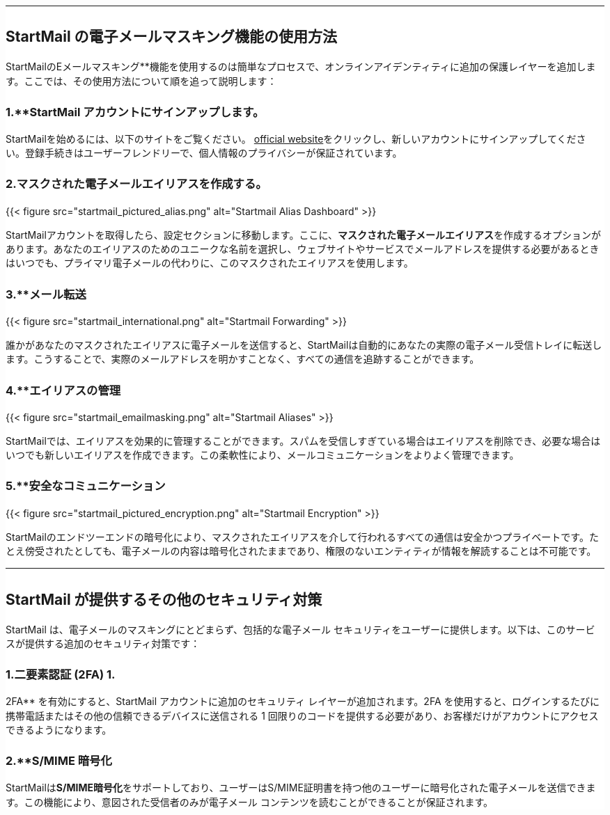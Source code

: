 ______

## StartMail の電子メールマスキング機能の使用方法

StartMailのEメールマスキング**機能を使用するのは簡単なプロセスで、オンラインアイデンティティに追加の保護レイヤーを追加します。ここでは、その使用方法について順を追って説明します：

### 1.**StartMail アカウントにサインアップします。

StartMailを始めるには、以下のサイトをご覧ください。 [official website](https://www.startmail.com/en/partner/?ref=sos&tap_s=3999900-469b6c&tm_undefined=undefined)をクリックし、新しいアカウントにサインアップしてください。登録手続きはユーザーフレンドリーで、個人情報のプライバシーが保証されています。

### 2.**マスクされた電子メールエイリアスを作成する**。

{{< figure src="startmail_pictured_alias.png" alt="Startmail Alias Dashboard" >}}

StartMailアカウントを取得したら、設定セクションに移動します。ここに、**マスクされた電子メールエイリアス**を作成するオプションがあります。あなたのエイリアスのためのユニークな名前を選択し、ウェブサイトやサービスでメールアドレスを提供する必要があるときはいつでも、プライマリ電子メールの代わりに、このマスクされたエイリアスを使用します。

### 3.**メール転送

{{< figure src="startmail_international.png" alt="Startmail Forwarding" >}}

誰かがあなたのマスクされたエイリアスに電子メールを送信すると、StartMailは自動的にあなたの実際の電子メール受信トレイに転送します。こうすることで、実際のメールアドレスを明かすことなく、すべての通信を追跡することができます。

### 4.**エイリアスの管理

{{< figure src="startmail_emailmasking.png" alt="Startmail Aliases" >}}

StartMailでは、エイリアスを効果的に管理することができます。スパムを受信しすぎている場合はエイリアスを削除でき、必要な場合はいつでも新しいエイリアスを作成できます。この柔軟性により、メールコミュニケーションをよりよく管理できます。

### 5.**安全なコミュニケーション

{{< figure src="startmail_pictured_encryption.png" alt="Startmail Encryption" >}}

StartMailのエンドツーエンドの暗号化により、マスクされたエイリアスを介して行われるすべての通信は安全かつプライベートです。たとえ傍受されたとしても、電子メールの内容は暗号化されたままであり、権限のないエンティティが情報を解読することは不可能です。

______

## StartMail が提供するその他のセキュリティ対策

StartMail は、電子メールのマスキングにとどまらず、包括的な電子メール セキュリティをユーザーに提供します。以下は、このサービスが提供する追加のセキュリティ対策です：

### 1.**二要素認証 (2FA)** 1.

2FA** を有効にすると、StartMail アカウントに追加のセキュリティ レイヤーが追加されます。2FA を使用すると、ログインするたびに携帯電話またはその他の信頼できるデバイスに送信される 1 回限りのコードを提供する必要があり、お客様だけがアカウントにアクセスできるようになります。

### 2.**S/MIME 暗号化

StartMailは**S/MIME暗号化**をサポートしており、ユーザーはS/MIME証明書を持つ他のユーザーに暗号化された電子メールを送信できます。この機能により、意図された受信者のみが電子メール コンテンツを読むことができることが保証されます。
